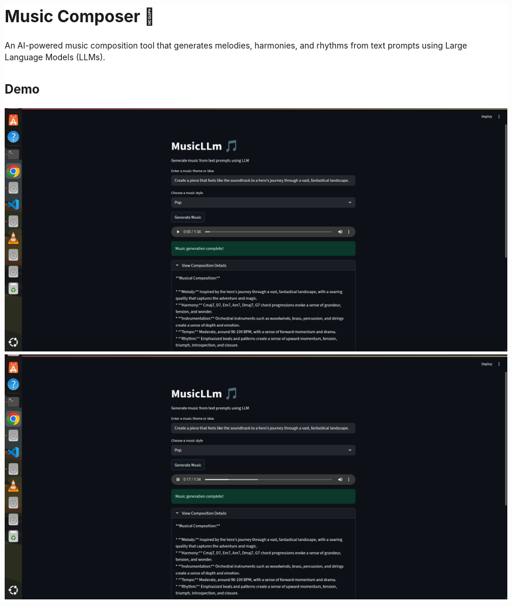 # Music Composer 🎵

An AI-powered music composition tool that generates melodies, harmonies, and rhythms from text prompts using Large Language Models (LLMs).

## Demo

![Demo1](img/Demo1.png)
![Demo2](img/Demo2.png)